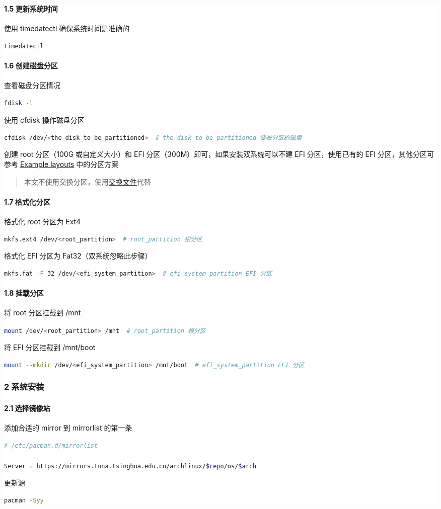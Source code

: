 #### 1.5 更新系统时间

使用 timedatectl 确保系统时间是准确的
```bash
timedatectl
```

#### 1.6 创建磁盘分区

查看磁盘分区情况
```bash
fdisk -l
```
使用 cfdisk 操作磁盘分区
```bash
cfdisk /dev/<the_disk_to_be_partitioned>  # the_disk_to_be_partitioned 要被分区的磁盘
```
创建 root 分区（100G 或自定义大小）和 EFI 分区（300M）即可，如果安装双系统可以不建 EFI 分区，使用已有的 EFI 分区，其他分区可参考 [Example layouts](https://wiki.archlinux.org/title/Partitioning#Example_layouts) 中的分区方案

> 本文不使用交换分区，使用[交换文件](#33-创建交换文件)代替

#### 1.7 格式化分区

格式化 root 分区为 Ext4
```bash
mkfs.ext4 /dev/<root_partition>  # root_partition 根分区
```
格式化 EFI 分区为 Fat32（双系统忽略此步骤）
```bash
mkfs.fat -F 32 /dev/<efi_system_partition>  # efi_system_partition EFI 分区
```

#### 1.8 挂载分区

将 root 分区挂载到 /mnt
```bash
mount /dev/<root_partition> /mnt  # root_partition 根分区
```
将 EFI 分区挂载到 /mnt/boot
```bash
mount --mkdir /dev/<efi_system_partition> /mnt/boot  # efi_system_partition EFI 分区
```

### 2 系统安装

#### 2.1 选择镜像站

添加合适的 mirror 到 mirrorlist 的第一条
```sh
# /etc/pacman.d/mirrorlist

Server = https://mirrors.tuna.tsinghua.edu.cn/archlinux/$repo/os/$arch
```
更新源
```bash
pacman -Syy
```
